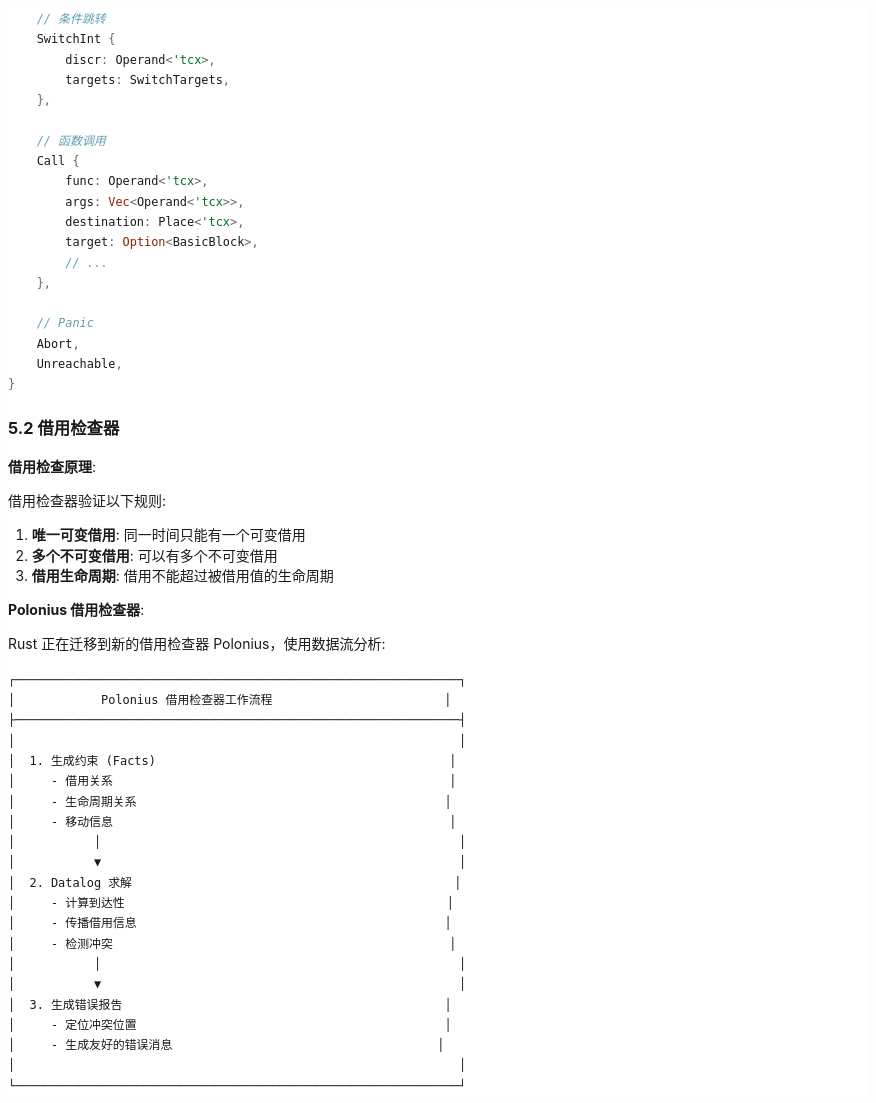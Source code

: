 ```rust
    // 条件跳转
    SwitchInt {
        discr: Operand<'tcx>,
        targets: SwitchTargets,
    },
    
    // 函数调用
    Call {
        func: Operand<'tcx>,
        args: Vec<Operand<'tcx>>,
        destination: Place<'tcx>,
        target: Option<BasicBlock>,
        // ...
    },
    
    // Panic
    Abort,
    Unreachable,
}
```

### 5.2 借用检查器

**借用检查原理**:

借用检查器验证以下规则:

1. **唯一可变借用**: 同一时间只能有一个可变借用
2. **多个不可变借用**: 可以有多个不可变借用
3. **借用生命周期**: 借用不能超过被借用值的生命周期

**Polonius 借用检查器**:

Rust 正在迁移到新的借用检查器 Polonius，使用数据流分析:

```text
┌──────────────────────────────────────────────────────────────┐
│            Polonius 借用检查器工作流程                        │
├──────────────────────────────────────────────────────────────┤
│                                                              │
│  1. 生成约束 (Facts)                                         │
│     - 借用关系                                               │
│     - 生命周期关系                                           │
│     - 移动信息                                               │
│           │                                                  │
│           ▼                                                  │
│  2. Datalog 求解                                             │
│     - 计算到达性                                             │
│     - 传播借用信息                                           │
│     - 检测冲突                                               │
│           │                                                  │
│           ▼                                                  │
│  3. 生成错误报告                                             │
│     - 定位冲突位置                                           │
│     - 生成友好的错误消息                                     │
│                                                              │
└──────────────────────────────────────────────────────────────┘
```
